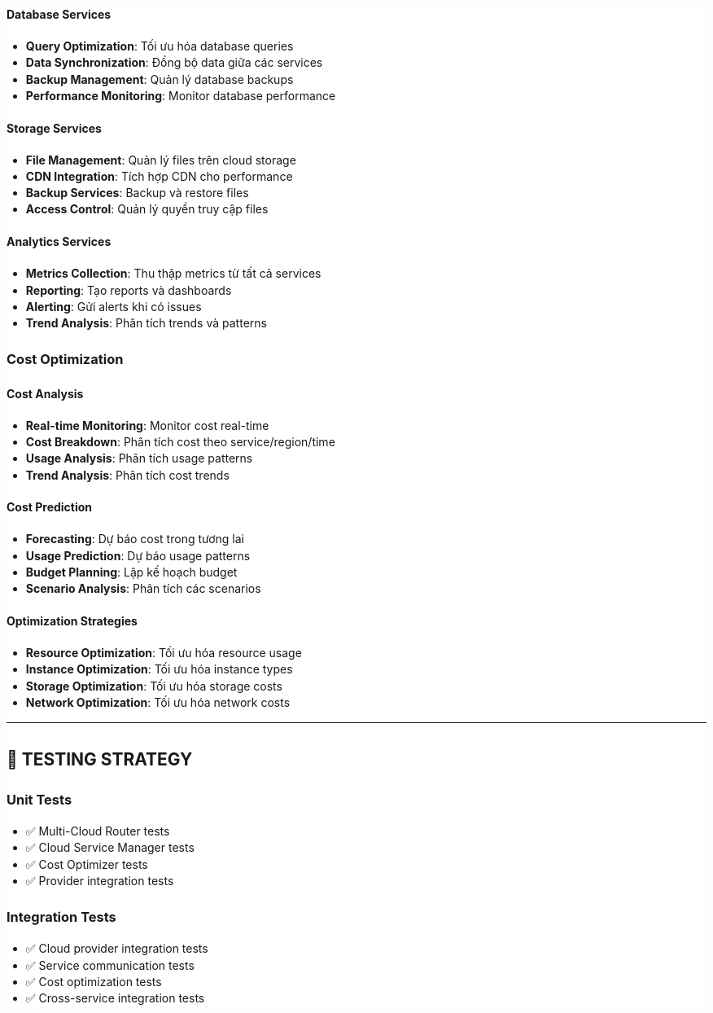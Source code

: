 #### **Database Services**
- **Query Optimization**: Tối ưu hóa database queries
- **Data Synchronization**: Đồng bộ data giữa các services
- **Backup Management**: Quản lý database backups
- **Performance Monitoring**: Monitor database performance

#### **Storage Services**
- **File Management**: Quản lý files trên cloud storage
- **CDN Integration**: Tích hợp CDN cho performance
- **Backup Services**: Backup và restore files
- **Access Control**: Quản lý quyền truy cập files

#### **Analytics Services**
- **Metrics Collection**: Thu thập metrics từ tất cả services
- **Reporting**: Tạo reports và dashboards
- **Alerting**: Gửi alerts khi có issues
- **Trend Analysis**: Phân tích trends và patterns

### **Cost Optimization**

#### **Cost Analysis**
- **Real-time Monitoring**: Monitor cost real-time
- **Cost Breakdown**: Phân tích cost theo service/region/time
- **Usage Analysis**: Phân tích usage patterns
- **Trend Analysis**: Phân tích cost trends

#### **Cost Prediction**
- **Forecasting**: Dự báo cost trong tương lai
- **Usage Prediction**: Dự báo usage patterns
- **Budget Planning**: Lập kế hoạch budget
- **Scenario Analysis**: Phân tích các scenarios

#### **Optimization Strategies**
- **Resource Optimization**: Tối ưu hóa resource usage
- **Instance Optimization**: Tối ưu hóa instance types
- **Storage Optimization**: Tối ưu hóa storage costs
- **Network Optimization**: Tối ưu hóa network costs

---

## 🧪 **TESTING STRATEGY**

### **Unit Tests**
- ✅ Multi-Cloud Router tests
- ✅ Cloud Service Manager tests
- ✅ Cost Optimizer tests
- ✅ Provider integration tests

### **Integration Tests**
- ✅ Cloud provider integration tests
- ✅ Service communication tests
- ✅ Cost optimization tests
- ✅ Cross-service integration tests
